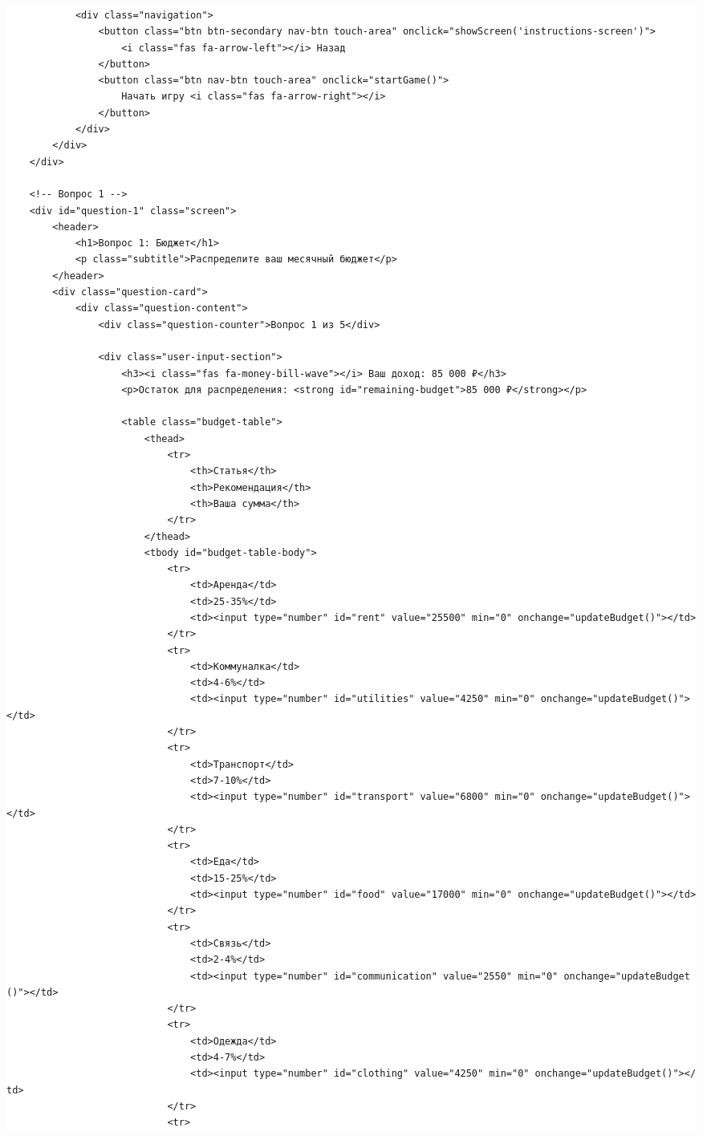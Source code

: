                 <div class="navigation">
                    <button class="btn btn-secondary nav-btn touch-area" onclick="showScreen('instructions-screen')">
                        <i class="fas fa-arrow-left"></i> Назад
                    </button>
                    <button class="btn nav-btn touch-area" onclick="startGame()">
                        Начать игру <i class="fas fa-arrow-right"></i>
                    </button>
                </div>
            </div>
        </div>
        
        <!-- Вопрос 1 -->
        <div id="question-1" class="screen">
            <header>
                <h1>Вопрос 1: Бюджет</h1>
                <p class="subtitle">Распределите ваш месячный бюджет</p>
            </header>
            <div class="question-card">
                <div class="question-content">
                    <div class="question-counter">Вопрос 1 из 5</div>
                    
                    <div class="user-input-section">
                        <h3><i class="fas fa-money-bill-wave"></i> Ваш доход: 85 000 ₽</h3>
                        <p>Остаток для распределения: <strong id="remaining-budget">85 000 ₽</strong></p>
                        
                        <table class="budget-table">
                            <thead>
                                <tr>
                                    <th>Статья</th>
                                    <th>Рекомендация</th>
                                    <th>Ваша сумма</th>
                                </tr>
                            </thead>
                            <tbody id="budget-table-body">
                                <tr>
                                    <td>Аренда</td>
                                    <td>25-35%</td>
                                    <td><input type="number" id="rent" value="25500" min="0" onchange="updateBudget()"></td>
                                </tr>
                                <tr>
                                    <td>Коммуналка</td>
                                    <td>4-6%</td>
                                    <td><input type="number" id="utilities" value="4250" min="0" onchange="updateBudget()"></td>
                                </tr>
                                <tr>
                                    <td>Транспорт</td>
                                    <td>7-10%</td>
                                    <td><input type="number" id="transport" value="6800" min="0" onchange="updateBudget()"></td>
                                </tr>
                                <tr>
                                    <td>Еда</td>
                                    <td>15-25%</td>
                                    <td><input type="number" id="food" value="17000" min="0" onchange="updateBudget()"></td>
                                </tr>
                                <tr>
                                    <td>Связь</td>
                                    <td>2-4%</td>
                                    <td><input type="number" id="communication" value="2550" min="0" onchange="updateBudget()"></td>
                                </tr>
                                <tr>
                                    <td>Одежда</td>
                                    <td>4-7%</td>
                                    <td><input type="number" id="clothing" value="4250" min="0" onchange="updateBudget()"></td>
                                </tr>
                                <tr>
